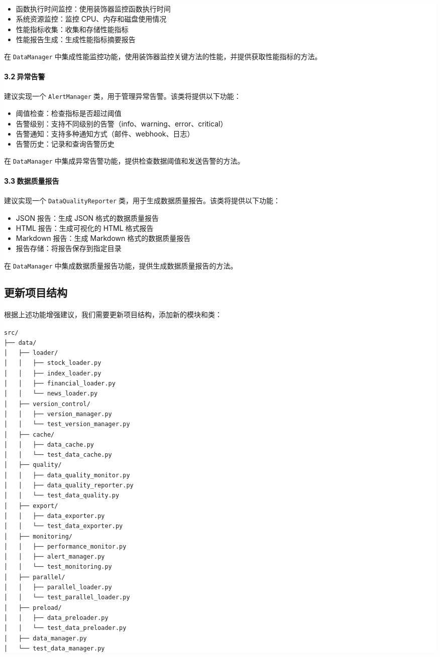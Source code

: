 - 函数执行时间监控：使用装饰器监控函数执行时间
- 系统资源监控：监控 CPU、内存和磁盘使用情况
- 性能指标收集：收集和存储性能指标
- 性能报告生成：生成性能指标摘要报告

在 `DataManager` 中集成性能监控功能，使用装饰器监控关键方法的性能，并提供获取性能指标的方法。

#### 3.2 异常告警

建议实现一个 `AlertManager` 类，用于管理异常告警。该类将提供以下功能：

- 阈值检查：检查指标是否超过阈值
- 告警级别：支持不同级别的告警（info、warning、error、critical）
- 告警通知：支持多种通知方式（邮件、webhook、日志）
- 告警历史：记录和查询告警历史

在 `DataManager` 中集成异常告警功能，提供检查数据阈值和发送告警的方法。

#### 3.3 数据质量报告

建议实现一个 `DataQualityReporter` 类，用于生成数据质量报告。该类将提供以下功能：

- JSON 报告：生成 JSON 格式的数据质量报告
- HTML 报告：生成可视化的 HTML 格式报告
- Markdown 报告：生成 Markdown 格式的数据质量报告
- 报告存储：将报告保存到指定目录

在 `DataManager` 中集成数据质量报告功能，提供生成数据质量报告的方法。

## 更新项目结构

根据上述功能增强建议，我们需要更新项目结构，添加新的模块和类：

```
src/
├── data/
│   ├── loader/
│   │   ├── stock_loader.py
│   │   ├── index_loader.py
│   │   ├── financial_loader.py
│   │   └── news_loader.py
│   ├── version_control/
│   │   ├── version_manager.py
│   │   └── test_version_manager.py
│   ├── cache/
│   │   ├── data_cache.py
│   │   └── test_data_cache.py
│   ├── quality/
│   │   ├── data_quality_monitor.py
│   │   ├── data_quality_reporter.py
│   │   └── test_data_quality.py
│   ├── export/
│   │   ├── data_exporter.py
│   │   └── test_data_exporter.py
│   ├── monitoring/
│   │   ├── performance_monitor.py
│   │   ├── alert_manager.py
│   │   └── test_monitoring.py
│   ├── parallel/
│   │   ├── parallel_loader.py
│   │   └── test_parallel_loader.py
│   ├── preload/
│   │   ├── data_preloader.py
│   │   └── test_data_preloader.py
│   ├── data_manager.py
│   └── test_data_manager.py
```
